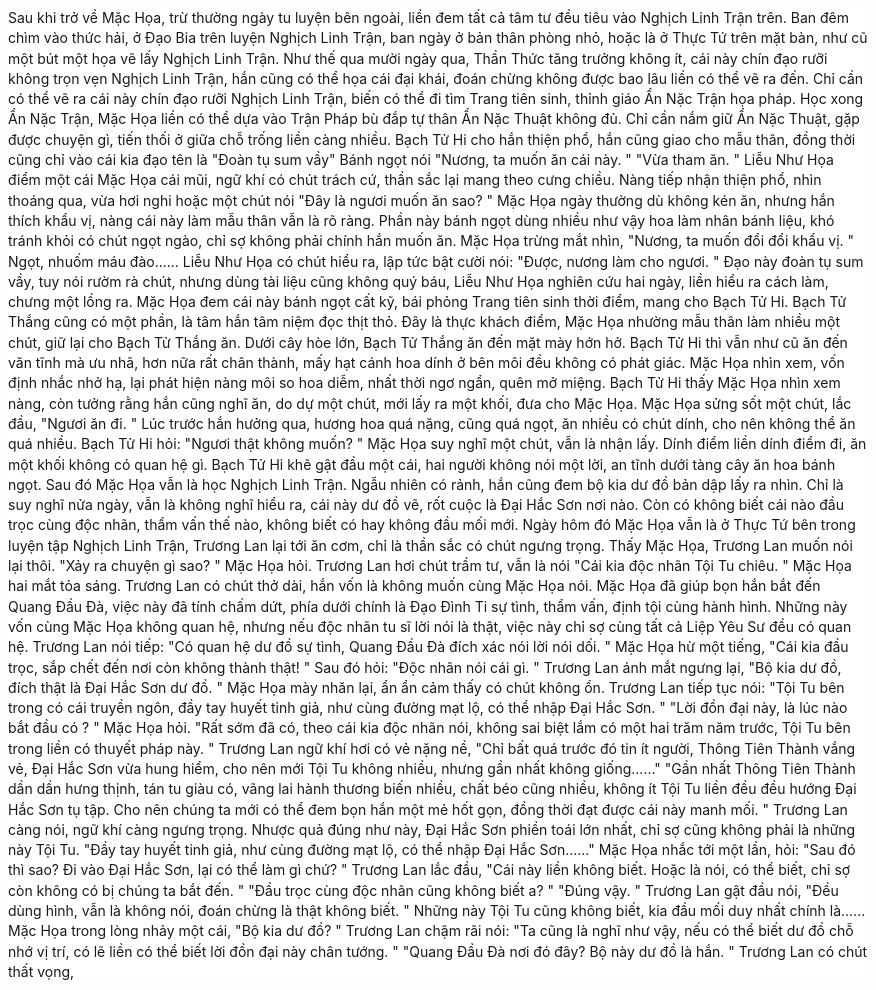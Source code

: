 Sau khi trở về Mặc Họa, trừ thường ngày tu luyện bên ngoài, liền đem tất cả tâm tư đều tiêu vào Nghịch Linh Trận trên. Ban đêm chìm vào thức hải, ở Đạo Bia trên luyện Nghịch Linh Trận, ban ngày ở bản thân phòng nhỏ, hoặc là ở Thực Tứ trên mặt bàn, như cũ một bút một họa vẽ lấy Nghịch Linh Trận. Như thế qua mười ngày qua, Thần Thức tăng trưởng không ít, cái này chín đạo rưỡi không trọn vẹn Nghịch Linh Trận, hắn cũng có thể họa cái đại khái, đoán chừng không được bao lâu liền có thể vẽ ra đến. Chỉ cần có thể vẽ ra cái này chín đạo rưỡi Nghịch Linh Trận, biến có thể đi tìm Trang tiên sinh, thỉnh giáo Ẩn Nặc Trận họa pháp. Học xong Ẩn Nặc Trận, Mặc Họa liền có thể dựa vào Trận Pháp bù đắp tự thân Ẩn Nặc Thuật không đủ. Chỉ cần nắm giữ Ẩn Nặc Thuật, gặp được chuyện gì, tiến thối ở giữa chỗ trống liền càng nhiều. Bạch Tử Hi cho hắn thiện phổ, hắn cũng giao cho mẫu thân, đồng thời cũng chỉ vào cái kia đạo tên là "Đoàn tụ sum vầy" Bánh ngọt nói "Nương, ta muốn ăn cái này. " "Vừa tham ăn. " Liễu Như Họa điểm một cái Mặc Họa cái mũi, ngữ khí có chút trách cứ, thần sắc lại mang theo cưng chiều. Nàng tiếp nhận thiện phổ, nhìn thoáng qua, vừa hơi nghi hoặc một chút nói "Đây là ngươi muốn ăn sao? " Mặc Họa ngày thường dù không kén ăn, nhưng hắn thích khẩu vị, nàng cái này làm mẫu thân vẫn là rõ ràng. Phần này bánh ngọt dùng nhiều như vậy hoa làm nhân bánh liệu, khó tránh khỏi có chút ngọt ngào, chỉ sợ không phải chính hắn muốn ăn. Mặc Họa trừng mắt nhìn, "Nương, ta muốn đổi đổi khẩu vị. " Ngọt, nhuốm máu đào...... Liễu Như Họa có chút hiểu ra, lập tức bật cười nói: "Được, nương làm cho ngươi. " Đạo này đoàn tụ sum vầy, tuy nói rườm rà chút, nhưng dùng tài liệu cũng không quý báu, Liễu Như Họa nghiên cứu hai ngày, liền hiểu ra cách làm, chưng một lồng ra. Mặc Họa đem cái này bánh ngọt cất kỹ, bái phỏng Trang tiên sinh thời điểm, mang cho Bạch Tử Hi. Bạch Tử Thắng cũng có một phần, là tâm hắn tâm niệm đọc thịt thỏ. Đây là thực khách điểm, Mặc Họa nhường mẫu thân làm nhiều một chút, giữ lại cho Bạch Tử Thắng ăn. Dưới cây hòe lớn, Bạch Tử Thắng ăn đến mặt mày hớn hở. Bạch Tử Hi thì vẫn như cũ ăn đến văn tĩnh mà ưu nhã, hơn nữa rất chân thành, mấy hạt cánh hoa dính ở bên môi đều không có phát giác. Mặc Họa nhìn xem, vốn định nhắc nhở hạ, lại phát hiện nàng môi so hoa diễm, nhất thời ngơ ngẩn, quên mở miệng. Bạch Tử Hi thấy Mặc Họa nhìn xem nàng, còn tưởng rằng hắn cũng nghĩ ăn, do dự một chút, mới lấy ra một khối, đưa cho Mặc Họa. Mặc Họa sửng sốt một chút, lắc đầu, "Ngươi ăn đi. " Lúc trước hắn hưởng qua, hương hoa quá nặng, cũng quá ngọt, ăn nhiều có chút dính, cho nên không thể ăn quá nhiều. Bạch Tử Hi hỏi: "Ngươi thật không muốn? " Mặc Họa suy nghĩ một chút, vẫn là nhận lấy. Dính điểm liền dính điểm đi, ăn một khối không có quan hệ gì. Bạch Tử Hi khẽ gật đầu một cái, hai người không nói một lời, an tĩnh dưới tàng cây ăn hoa bánh ngọt. Sau đó Mặc Họa vẫn là học Nghịch Linh Trận. Ngẫu nhiên có rảnh, hắn cũng đem bộ kia dư đồ bản dập lấy ra nhìn. Chỉ là suy nghĩ nửa ngày, vẫn là không nghĩ hiểu ra, cái này dư đồ vẽ, rốt cuộc là Đại Hắc Sơn nơi nào. Còn có không biết cái nào đầu trọc cùng độc nhãn, thẩm vấn thế nào, không biết có hay không đầu mối mới. Ngày hôm đó Mặc Họa vẫn là ở Thực Tứ bên trong luyện tập Nghịch Linh Trận, Trương Lan lại tới ăn cơm, chỉ là thần sắc có chút ngưng trọng. Thấy Mặc Họa, Trương Lan muốn nói lại thôi. "Xảy ra chuyện gì sao? " Mặc Họa hỏi. Trương Lan hơi chút trầm tư, vẫn là nói "Cái kia độc nhãn Tội Tu chiêu. " Mặc Họa hai mắt tỏa sáng. Trương Lan có chút thở dài, hắn vốn là không muốn cùng Mặc Họa nói. Mặc Họa đã giúp bọn hắn bắt đến Quang Đầu Đà, việc này đã tính chấm dứt, phía dưới chính là Đạo Đình Ti sự tình, thẩm vấn, định tội cùng hành hình. Những này vốn cùng Mặc Họa không quan hệ, nhưng nếu độc nhãn tu sĩ lời nói là thật, việc này chỉ sợ cùng tất cả Liệp Yêu Sư đều có quan hệ. Trương Lan nói tiếp: "Có quan hệ dư đồ sự tình, Quang Đầu Đà đích xác nói lời nói dối. " Mặc Họa hừ một tiếng, "Cái kia đầu trọc, sắp chết đến nơi còn không thành thật! " Sau đó hỏi: "Độc nhãn nói cái gì. " Trương Lan ánh mắt ngưng lại, "Bộ kia dư đồ, đích thật là Đại Hắc Sơn dư đồ. " Mặc Họa mày nhăn lại, ẩn ẩn cảm thấy có chút không ổn. Trương Lan tiếp tục nói: "Tội Tu bên trong có cái truyền ngôn, đầy tay huyết tinh giả, như cùng đường mạt lộ, có thể nhập Đại Hắc Sơn. " "Lời đồn đại này, là lúc nào bắt đầu có ? " Mặc Họa hỏi. "Rất sớm đã có, theo cái kia độc nhãn nói, không sai biệt lắm có một hai trăm năm trước, Tội Tu bên trong liền có thuyết pháp này. " Trương Lan ngữ khí hơi có vẻ nặng nề, "Chỉ bất quá trước đó tin ít người, Thông Tiên Thành vắng vẻ, Đại Hắc Sơn vừa hung hiểm, cho nên mới Tội Tu không nhiều, nhưng gần nhất không giống......" "Gần nhất Thông Tiên Thành dần dần hưng thịnh, tán tu giàu có, vãng lai hành thương biến nhiều, chất béo cũng nhiều, không ít Tội Tu liền đều đều hướng Đại Hắc Sơn tụ tập. Cho nên chúng ta mới có thể đem bọn hắn một mẻ hốt gọn, đồng thời đạt được cái này manh mối. " Trương Lan càng nói, ngữ khí càng ngưng trọng. Nhược quả đúng như này, Đại Hắc Sơn phiền toái lớn nhất, chỉ sợ cũng không phải là những này Tội Tu. "Đầy tay huyết tinh giả, như cùng đường mạt lộ, có thể nhập Đại Hắc Sơn......" Mặc Họa nhắc tới một lần, hỏi: "Sau đó thì sao? Đi vào Đại Hắc Sơn, lại có thể làm gì chứ? " Trương Lan lắc đầu, "Cái này liền không biết. Hoặc là nói, có thể biết, chỉ sợ còn không có bị chúng ta bắt đến. " "Đầu trọc cùng độc nhãn cũng không biết a? " "Đúng vậy. " Trương Lan gật đầu nói, "Đều dùng hình, vẫn là không nói, đoán chừng là thật không biết. " Những này Tội Tu cũng không biết, kia đầu mối duy nhất chính là...... Mặc Họa trong lòng nhảy một cái, "Bộ kia dư đồ? " Trương Lan chậm rãi nói: "Ta cũng là nghĩ như vậy, nếu có thể biết dư đồ chỗ nhớ vị trí, có lẽ liền có thể biết lời đồn đại này chân tướng. " "Quang Đầu Đà nơi đó đây? Bộ này dư đồ là hắn. " Trương Lan có chút thất vọng,